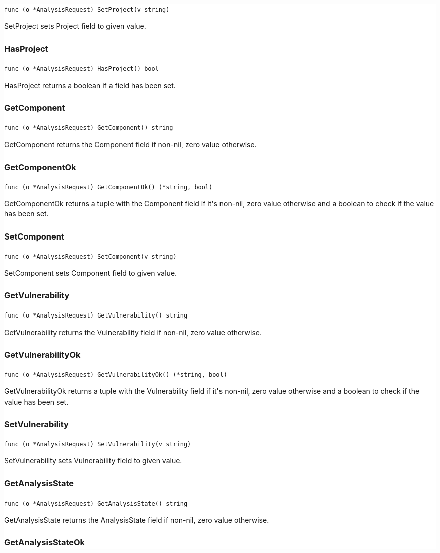 `func (o *AnalysisRequest) SetProject(v string)`

SetProject sets Project field to given value.

### HasProject

`func (o *AnalysisRequest) HasProject() bool`

HasProject returns a boolean if a field has been set.

### GetComponent

`func (o *AnalysisRequest) GetComponent() string`

GetComponent returns the Component field if non-nil, zero value otherwise.

### GetComponentOk

`func (o *AnalysisRequest) GetComponentOk() (*string, bool)`

GetComponentOk returns a tuple with the Component field if it's non-nil, zero value otherwise
and a boolean to check if the value has been set.

### SetComponent

`func (o *AnalysisRequest) SetComponent(v string)`

SetComponent sets Component field to given value.


### GetVulnerability

`func (o *AnalysisRequest) GetVulnerability() string`

GetVulnerability returns the Vulnerability field if non-nil, zero value otherwise.

### GetVulnerabilityOk

`func (o *AnalysisRequest) GetVulnerabilityOk() (*string, bool)`

GetVulnerabilityOk returns a tuple with the Vulnerability field if it's non-nil, zero value otherwise
and a boolean to check if the value has been set.

### SetVulnerability

`func (o *AnalysisRequest) SetVulnerability(v string)`

SetVulnerability sets Vulnerability field to given value.


### GetAnalysisState

`func (o *AnalysisRequest) GetAnalysisState() string`

GetAnalysisState returns the AnalysisState field if non-nil, zero value otherwise.

### GetAnalysisStateOk
